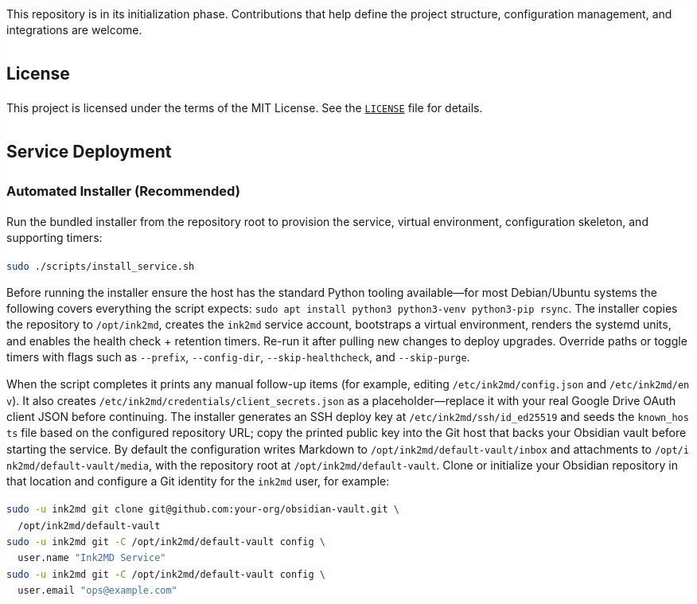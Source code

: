 This repository is in its initialization phase. Contributions that help define
the project structure, configuration management, and integrations are
welcome.

## License

This project is licensed under the terms of the MIT License. See the
[`LICENSE`](LICENSE) file for details.


## Service Deployment

### Automated Installer (Recommended)

Run the bundled installer from the repository root to provision the service,
virtual environment, configuration skeleton, and supporting timers:

```bash
sudo ./scripts/install_service.sh
```

Before running the installer ensure the host has the standard Python tooling
available—for most Debian/Ubuntu systems the following covers everything the
script expects: `sudo apt install python3 python3-venv python3-pip rsync`. The
installer copies the repository to `/opt/ink2md`, creates the
`ink2md` service account, bootstraps a virtual environment, renders the
systemd units, and enables the health check + retention timers. Re-run it after
pulling new changes to deploy upgrades. Override paths or toggle timers with
flags such as `--prefix`, `--config-dir`, `--skip-healthcheck`, and
`--skip-purge`.

When the script completes it prints any manual follow-up items (for example,
editing `/etc/ink2md/config.json` and `/etc/ink2md/env`). It
also creates `/etc/ink2md/credentials/client_secrets.json` as a
placeholder—replace it with your real Google Drive OAuth client JSON before
continuing. The installer generates an SSH deploy key at
`/etc/ink2md/ssh/id_ed25519` and seeds the `known_hosts` file based on
the configured repository URL; copy the printed public key into the Git host
that backs your Obsidian vault before starting the service. By default the
configuration writes Markdown to `/opt/ink2md/default-vault/inbox` and
attachments to `/opt/ink2md/default-vault/media`, with the repository
root at `/opt/ink2md/default-vault`. Clone or initialize your Obsidian
repository in that location and configure a Git identity for the
`ink2md` user, for example:

```bash
sudo -u ink2md git clone git@github.com:your-org/obsidian-vault.git \
  /opt/ink2md/default-vault
sudo -u ink2md git -C /opt/ink2md/default-vault config \
  user.name "Ink2MD Service"
sudo -u ink2md git -C /opt/ink2md/default-vault config \
  user.email "ops@example.com"
```

